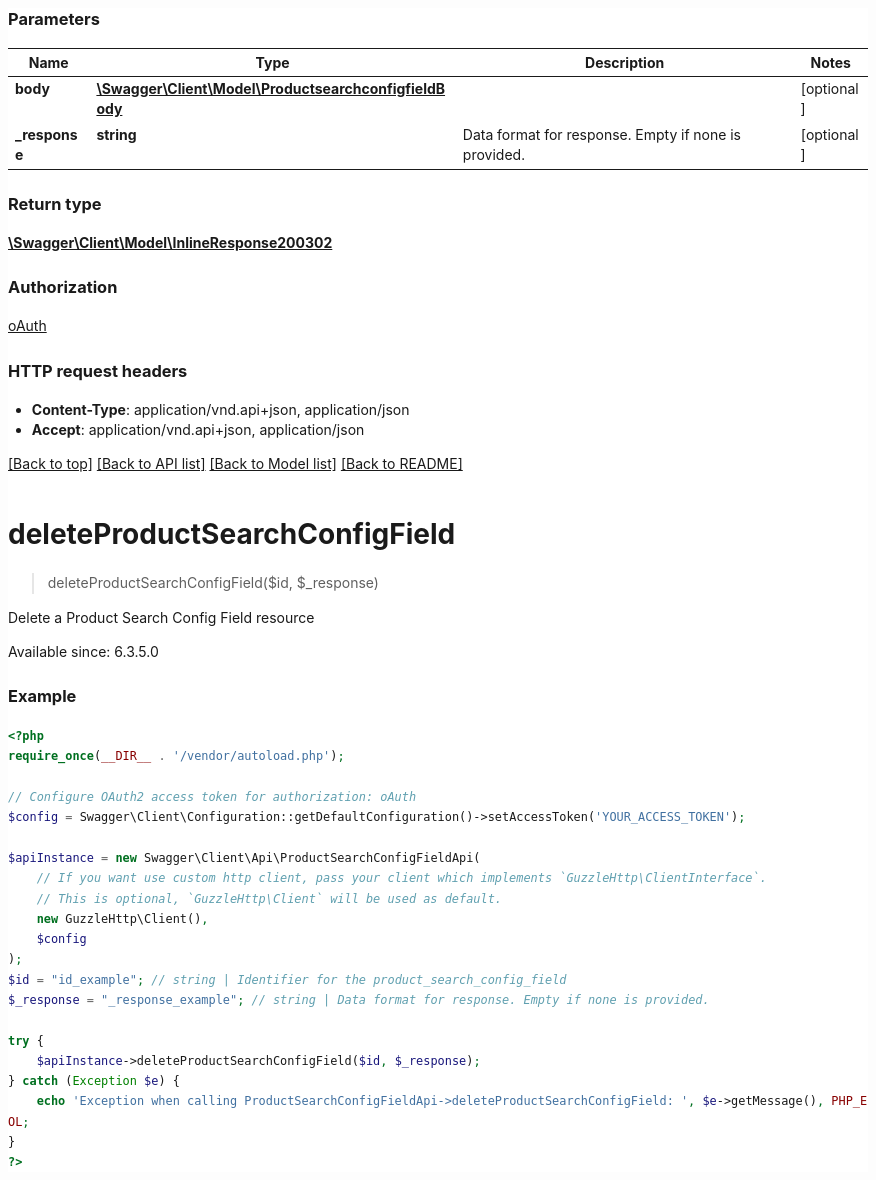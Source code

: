 ### Parameters

Name | Type | Description  | Notes
------------- | ------------- | ------------- | -------------
 **body** | [**\Swagger\Client\Model\ProductsearchconfigfieldBody**](../Model/ProductsearchconfigfieldBody.md)|  | [optional]
 **_response** | **string**| Data format for response. Empty if none is provided. | [optional]

### Return type

[**\Swagger\Client\Model\InlineResponse200302**](../Model/InlineResponse200302.md)

### Authorization

[oAuth](../../README.md#oAuth)

### HTTP request headers

 - **Content-Type**: application/vnd.api+json, application/json
 - **Accept**: application/vnd.api+json, application/json

[[Back to top]](#) [[Back to API list]](../../README.md#documentation-for-api-endpoints) [[Back to Model list]](../../README.md#documentation-for-models) [[Back to README]](../../README.md)

# **deleteProductSearchConfigField**
> deleteProductSearchConfigField($id, $_response)

Delete a Product Search Config Field resource

Available since: 6.3.5.0

### Example
```php
<?php
require_once(__DIR__ . '/vendor/autoload.php');

// Configure OAuth2 access token for authorization: oAuth
$config = Swagger\Client\Configuration::getDefaultConfiguration()->setAccessToken('YOUR_ACCESS_TOKEN');

$apiInstance = new Swagger\Client\Api\ProductSearchConfigFieldApi(
    // If you want use custom http client, pass your client which implements `GuzzleHttp\ClientInterface`.
    // This is optional, `GuzzleHttp\Client` will be used as default.
    new GuzzleHttp\Client(),
    $config
);
$id = "id_example"; // string | Identifier for the product_search_config_field
$_response = "_response_example"; // string | Data format for response. Empty if none is provided.

try {
    $apiInstance->deleteProductSearchConfigField($id, $_response);
} catch (Exception $e) {
    echo 'Exception when calling ProductSearchConfigFieldApi->deleteProductSearchConfigField: ', $e->getMessage(), PHP_EOL;
}
?>
```
